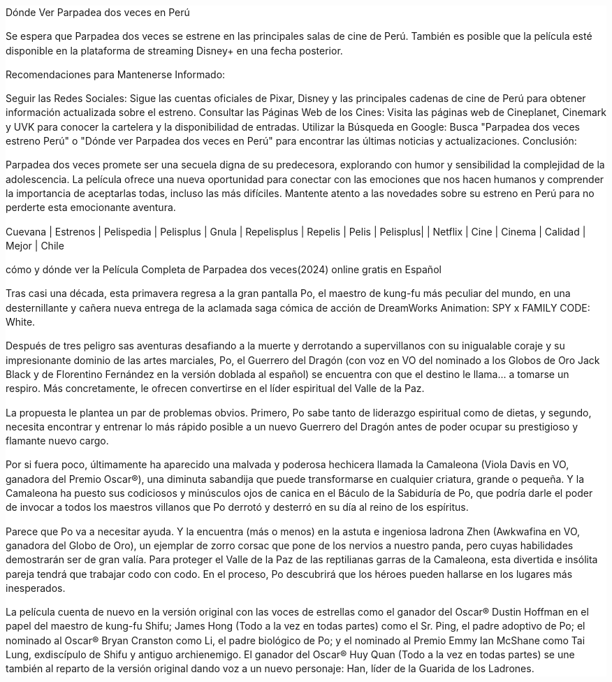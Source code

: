 Dónde Ver Parpadea dos veces en Perú

Se espera que Parpadea dos veces se estrene en las principales salas de cine de Perú. También es posible que la película esté disponible en la plataforma de streaming Disney+ en una fecha posterior.

Recomendaciones para Mantenerse Informado:

Seguir las Redes Sociales: Sigue las cuentas oficiales de Pixar, Disney y las principales cadenas de cine de Perú para obtener información actualizada sobre el estreno.
Consultar las Páginas Web de los Cines: Visita las páginas web de Cineplanet, Cinemark y UVK para conocer la cartelera y la disponibilidad de entradas.
Utilizar la Búsqueda en Google: Busca "Parpadea dos veces estreno Perú" o "Dónde ver Parpadea dos veces en Perú" para encontrar las últimas noticias y actualizaciones.
Conclusión:

Parpadea dos veces promete ser una secuela digna de su predecesora, explorando con humor y sensibilidad la complejidad de la adolescencia. La película ofrece una nueva oportunidad para conectar con las emociones que nos hacen humanos y comprender la importancia de aceptarlas todas, incluso las más difíciles. Mantente atento a las novedades sobre su estreno en Perú para no perderte esta emocionante aventura.



Cuevana | Estrenos | Pelispedia | Pelisplus | Gnula | Repelisplus | Repelis | Pelis | Pelisplus| | Netflix | Cine | Cinema | Calidad | Mejor | Chile

cómo y dónde ver la Película Completa de Parpadea dos veces(2024) online gratis en Español

Tras casi una década, esta primavera regresa a la gran pantalla Po, el maestro de kung-fu más peculiar del mundo, en una desternillante y cañera nueva entrega de la aclamada saga cómica de acción de DreamWorks Animation: SPY x FAMILY CODE: White.

Después de tres peligro sas aventuras desafiando a la muerte y derrotando a supervillanos con su inigualable coraje y su impresionante dominio de las artes marciales, Po, el Guerrero del Dragón (con voz en VO del nominado a los Globos de Oro Jack Black y de Florentino Fernández en la versión doblada al español) se encuentra con que el destino le llama... a tomarse un respiro. Más concretamente, le ofrecen convertirse en el líder espiritual del Valle de la Paz.

La propuesta le plantea un par de problemas obvios. Primero, Po sabe tanto de liderazgo espiritual como de dietas, y segundo, necesita encontrar y entrenar lo más rápido posible a un nuevo Guerrero del Dragón antes de poder ocupar su prestigioso y flamante nuevo cargo.

Por si fuera poco, últimamente ha aparecido una malvada y poderosa hechicera llamada la Camaleona (Viola Davis en VO, ganadora del Premio Oscar®), una diminuta sabandija que puede transformarse en cualquier criatura, grande o pequeña. Y la Camaleona ha puesto sus codiciosos y minúsculos ojos de canica en el Báculo de la Sabiduría de Po, que podría darle el poder de invocar a todos los maestros villanos que Po derrotó y desterró en su día al reino de los espíritus.

Parece que Po va a necesitar ayuda. Y la encuentra (más o menos) en la astuta e ingeniosa ladrona Zhen (Awkwafina en VO, ganadora del Globo de Oro), un ejemplar de zorro corsac que pone de los nervios a nuestro panda, pero cuyas habilidades demostrarán ser de gran valía. Para proteger el Valle de la Paz de las reptilianas garras de la Camaleona, esta divertida e insólita pareja tendrá que trabajar codo con codo. En el proceso, Po descubrirá que los héroes pueden hallarse en los lugares más inesperados.

La película cuenta de nuevo en la versión original con las voces de estrellas como el ganador del Oscar® Dustin Hoffman en el papel del maestro de kung-fu Shifu; James Hong (Todo a la vez en todas partes) como el Sr. Ping, el padre adoptivo de Po; el nominado al Oscar® Bryan Cranston como Li, el padre biológico de Po; y el nominado al Premio Emmy Ian McShane como Tai Lung, exdiscípulo de Shifu y antiguo archienemigo. El ganador del Oscar® Huy Quan (Todo a la vez en todas partes) se une también al reparto de la versión original dando voz a un nuevo personaje: Han, líder de la Guarida de los Ladrones.
